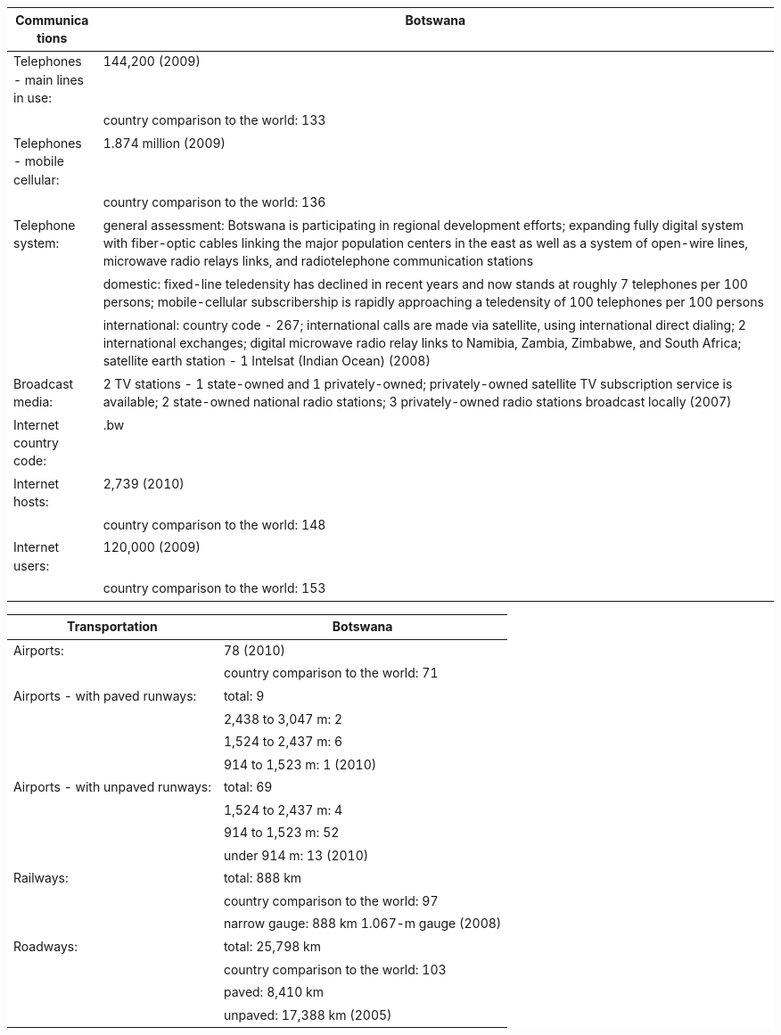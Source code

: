 
| Communications | Botswana |
| --- | --- |
| Telephones - main lines in use: | 144,200 (2009) |
| | country comparison to the world: 133 |
| Telephones - mobile cellular: | 1.874 million (2009) |
| | country comparison to the world: 136 |
| Telephone system: | general assessment: Botswana is participating in regional development efforts; expanding fully digital system with fiber-optic cables linking the major population centers in the east as well as a system of open-wire lines, microwave radio relays links, and radiotelephone communication stations |
| | domestic: fixed-line teledensity has declined in recent years and now stands at roughly 7 telephones per 100 persons; mobile-cellular subscribership is rapidly approaching a teledensity of 100 telephones per 100 persons |
| | international: country code - 267; international calls are made via satellite, using international direct dialing; 2 international exchanges; digital microwave radio relay links to Namibia, Zambia, Zimbabwe, and South Africa; satellite earth station - 1 Intelsat (Indian Ocean) (2008) |
| Broadcast media: | 2 TV stations - 1 state-owned and 1 privately-owned; privately-owned satellite TV subscription service is available; 2 state-owned national radio stations; 3 privately-owned radio stations broadcast locally (2007) |
| Internet country code: | .bw |
| Internet hosts: | 2,739 (2010) |
| | country comparison to the world: 148 |
| Internet users: | 120,000 (2009) |
| | country comparison to the world: 153 |


| Transportation | Botswana |
| --- | --- |
| Airports: | 78 (2010) |
| | country comparison to the world: 71 |
| Airports - with paved runways: | total: 9 |
| | 2,438 to 3,047 m: 2 |
| | 1,524 to 2,437 m: 6 |
| | 914 to 1,523 m: 1 (2010) |
| Airports - with unpaved runways: | total: 69 |
| | 1,524 to 2,437 m: 4 |
| | 914 to 1,523 m: 52 |
| | under 914 m: 13 (2010) |
| Railways: | total: 888 km |
| | country comparison to the world: 97 |
| | narrow gauge: 888 km 1.067-m gauge (2008) |
| Roadways: | total: 25,798 km |
| | country comparison to the world: 103 |
| | paved: 8,410 km |
| | unpaved: 17,388 km (2005) |
